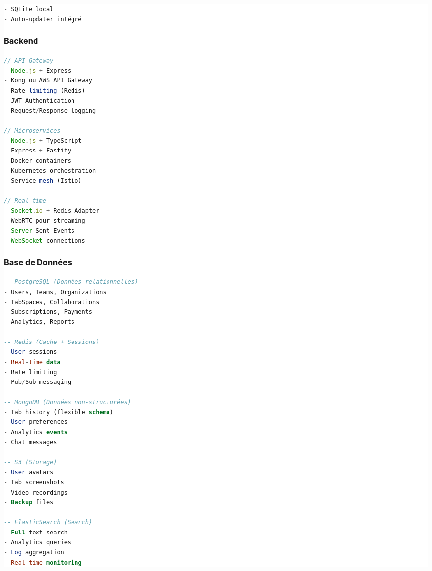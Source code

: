 ```javascript
- SQLite local
- Auto-updater intégré
```

### Backend

```javascript
// API Gateway
- Node.js + Express
- Kong ou AWS API Gateway
- Rate limiting (Redis)
- JWT Authentication
- Request/Response logging

// Microservices
- Node.js + TypeScript
- Express + Fastify
- Docker containers
- Kubernetes orchestration
- Service mesh (Istio)

// Real-time
- Socket.io + Redis Adapter
- WebRTC pour streaming
- Server-Sent Events
- WebSocket connections
```

### Base de Données

```sql
-- PostgreSQL (Données relationnelles)
- Users, Teams, Organizations
- TabSpaces, Collaborations
- Subscriptions, Payments
- Analytics, Reports

-- Redis (Cache + Sessions)
- User sessions
- Real-time data
- Rate limiting
- Pub/Sub messaging

-- MongoDB (Données non-structurées)
- Tab history (flexible schema)
- User preferences
- Analytics events
- Chat messages

-- S3 (Storage)
- User avatars
- Tab screenshots
- Video recordings
- Backup files

-- ElasticSearch (Search)
- Full-text search
- Analytics queries
- Log aggregation
- Real-time monitoring
```
